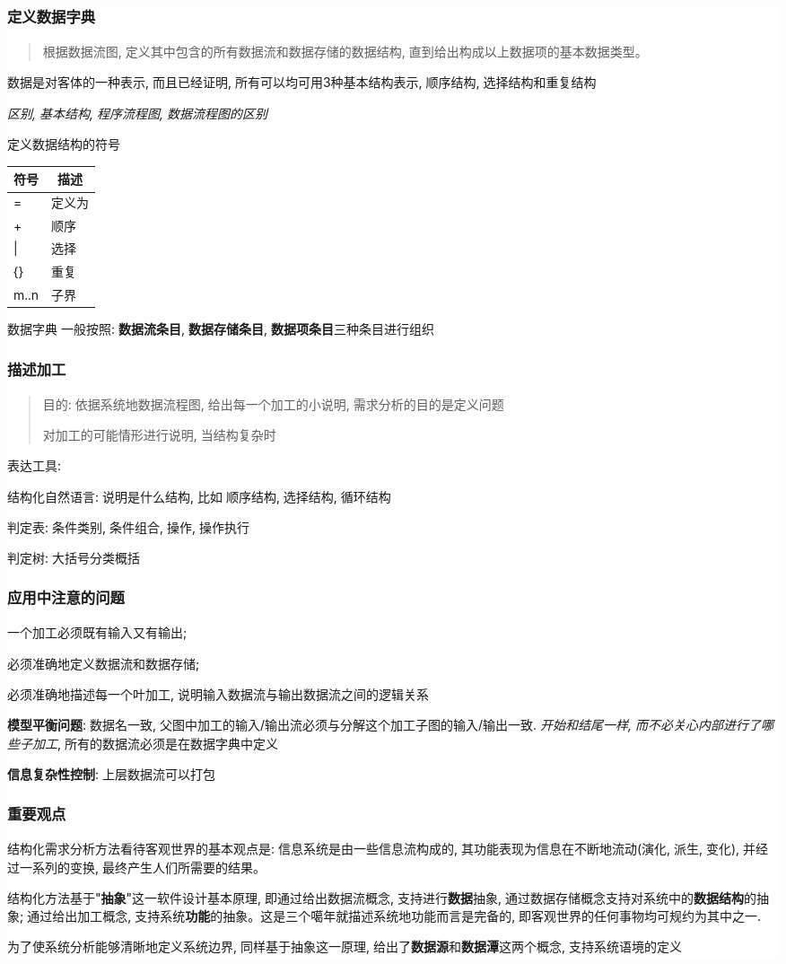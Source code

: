 ### 定义数据字典

> 根据数据流图, 定义其中包含的所有数据流和数据存储的数据结构, 直到给出构成以上数据项的基本数据类型。

数据是对客体的一种表示, 而且已经证明, 所有可以均可用3种基本结构表示, 顺序结构, 选择结构和重复结构

*区别, 基本结构, 程序流程图, 数据流程图的区别*

定义数据结构的符号

| 符号 | 描述   |
| ---- | ------ |
| =    | 定义为 |
| +    | 顺序   |
| \|   | 选择   |
| {}   | 重复   |
| m..n | 子界   |

数据字典 一般按照: **数据流条目**, **数据存储条目**, **数据项条目**三种条目进行组织

### 描述加工

> 目的: 依据系统地数据流程图, 给出每一个加工的小说明, 需求分析的目的是定义问题
>
> 对加工的可能情形进行说明, 当结构复杂时

表达工具: 

结构化自然语言: 说明是什么结构, 比如 顺序结构, 选择结构, 循环结构

判定表: 条件类别, 条件组合, 操作, 操作执行

判定树: 大括号分类概括



### 应用中注意的问题

一个加工必须既有输入又有输出;

必须准确地定义数据流和数据存储;

必须准确地描述每一个叶加工, 说明输入数据流与输出数据流之间的逻辑关系

**模型平衡问题**: 数据名一致, 父图中加工的输入/输出流必须与分解这个加工子图的输入/输出一致. *开始和结尾一样, 而不必关心内部进行了哪些子加工*, 所有的数据流必须是在数据字典中定义

**信息复杂性控制**: 上层数据流可以打包

### 重要观点

结构化需求分析方法看待客观世界的基本观点是: 信息系统是由一些信息流构成的, 其功能表现为信息在不断地流动(演化, 派生, 变化), 并经过一系列的变换, 最终产生人们所需要的结果。

结构化方法基于"**抽象**"这一软件设计基本原理, 即通过给出数据流概念, 支持进行**数据**抽象, 通过数据存储概念支持对系统中的**数据结构**的抽象; 通过给出加工概念, 支持系统**功能**的抽象。这是三个噶年就描述系统地功能而言是完备的, 即客观世界的任何事物均可规约为其中之一.

为了使系统分析能够清晰地定义系统边界, 同样基于抽象这一原理, 给出了**数据源**和**数据潭**这两个概念, 支持系统语境的定义
